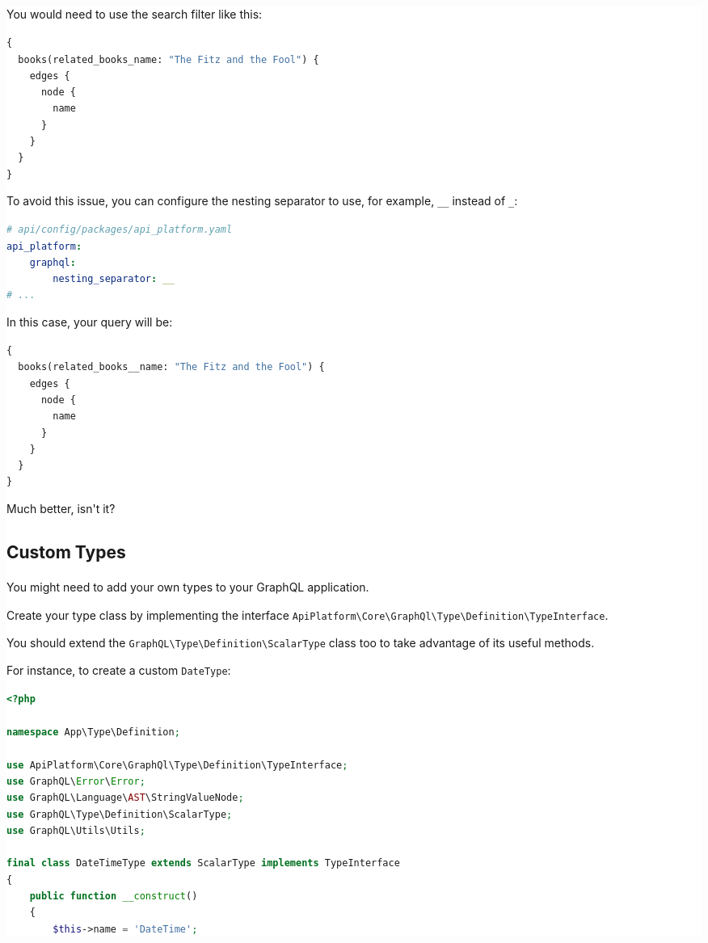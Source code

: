 You would need to use the search filter like this:

```graphql
{
  books(related_books_name: "The Fitz and the Fool") {
    edges {
      node {
        name
      }
    }
  }
}
```

To avoid this issue, you can configure the nesting separator to use, for example, `__` instead of `_`:

```yaml
# api/config/packages/api_platform.yaml
api_platform:
    graphql:
        nesting_separator: __
# ...
```

In this case, your query will be:

```graphql
{
  books(related_books__name: "The Fitz and the Fool") {
    edges {
      node {
        name
      }
    }
  }
}
```

Much better, isn't it?

## Custom Types

You might need to add your own types to your GraphQL application.

Create your type class by implementing the interface `ApiPlatform\Core\GraphQl\Type\Definition\TypeInterface`.

You should extend the `GraphQL\Type\Definition\ScalarType` class too to take advantage of its useful methods.

For instance, to create a custom `DateType`:

```php
<?php

namespace App\Type\Definition;

use ApiPlatform\Core\GraphQl\Type\Definition\TypeInterface;
use GraphQL\Error\Error;
use GraphQL\Language\AST\StringValueNode;
use GraphQL\Type\Definition\ScalarType;
use GraphQL\Utils\Utils;

final class DateTimeType extends ScalarType implements TypeInterface
{
    public function __construct()
    {
        $this->name = 'DateTime';
```